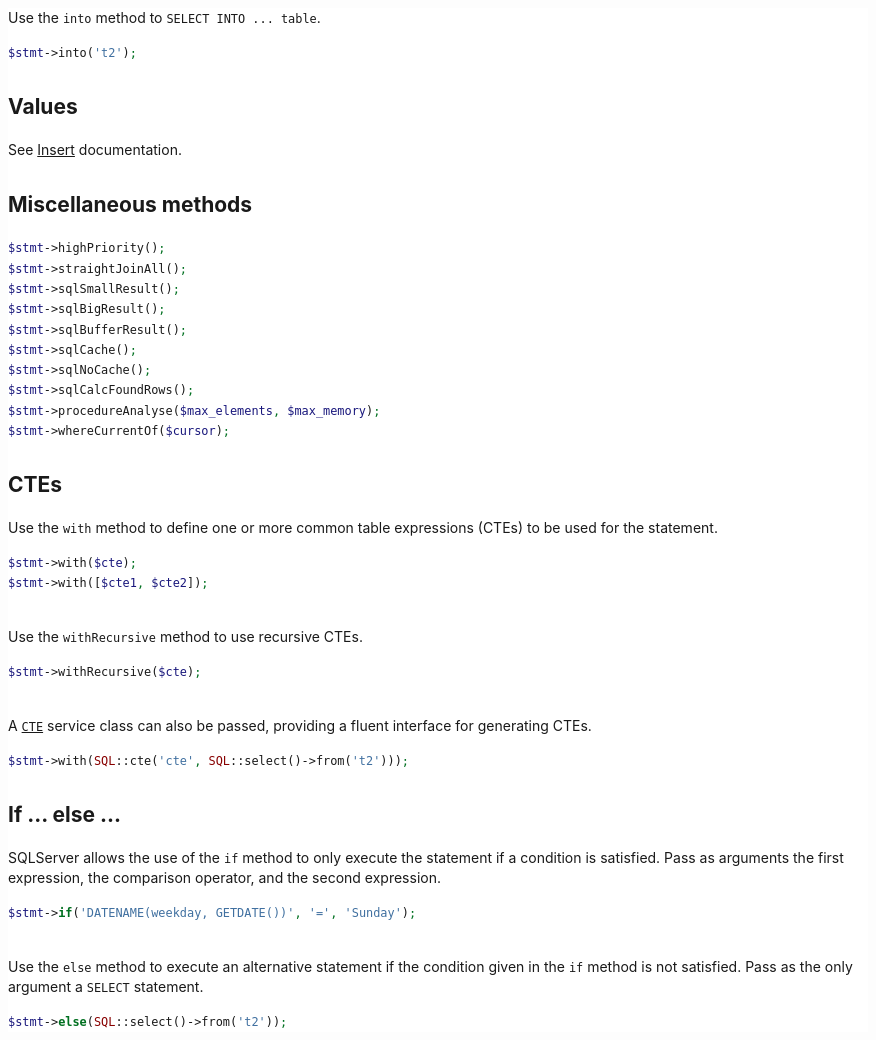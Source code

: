 Use the `into` method to `SELECT INTO ... table`.
```php
$stmt->into('t2');
```

## Values
See [Insert](insert.md#values) documentation.

## Miscellaneous methods
```php
$stmt->highPriority();
$stmt->straightJoinAll();
$stmt->sqlSmallResult();
$stmt->sqlBigResult();
$stmt->sqlBufferResult();
$stmt->sqlCache();
$stmt->sqlNoCache();
$stmt->sqlCalcFoundRows();
$stmt->procedureAnalyse($max_elements, $max_memory);
$stmt->whereCurrentOf($cursor);
```

## CTEs
Use the `with` method to define one or more common table expressions (CTEs) to be used for the statement.
```php
$stmt->with($cte);
$stmt->with([$cte1, $cte2]);
```
\
Use the `withRecursive` method to use recursive CTEs.
```php
$stmt->withRecursive($cte);
```
\
A [`CTE`](services/cte.md) service class can also be passed, providing a fluent interface for generating CTEs.
```php
$stmt->with(SQL::cte('cte', SQL::select()->from('t2')));
```

## If ... else ...
SQLServer allows the use of the `if` method to only execute the statement if a condition is satisfied. Pass as arguments the first expression, the comparison operator, and the second expression.
```php
$stmt->if('DATENAME(weekday, GETDATE())', '=', 'Sunday');
```
\
Use the `else` method to execute an alternative statement if the condition given in the `if` method is not satisfied. Pass as the only argument a `SELECT` statement.
```php
$stmt->else(SQL::select()->from('t2'));
```
